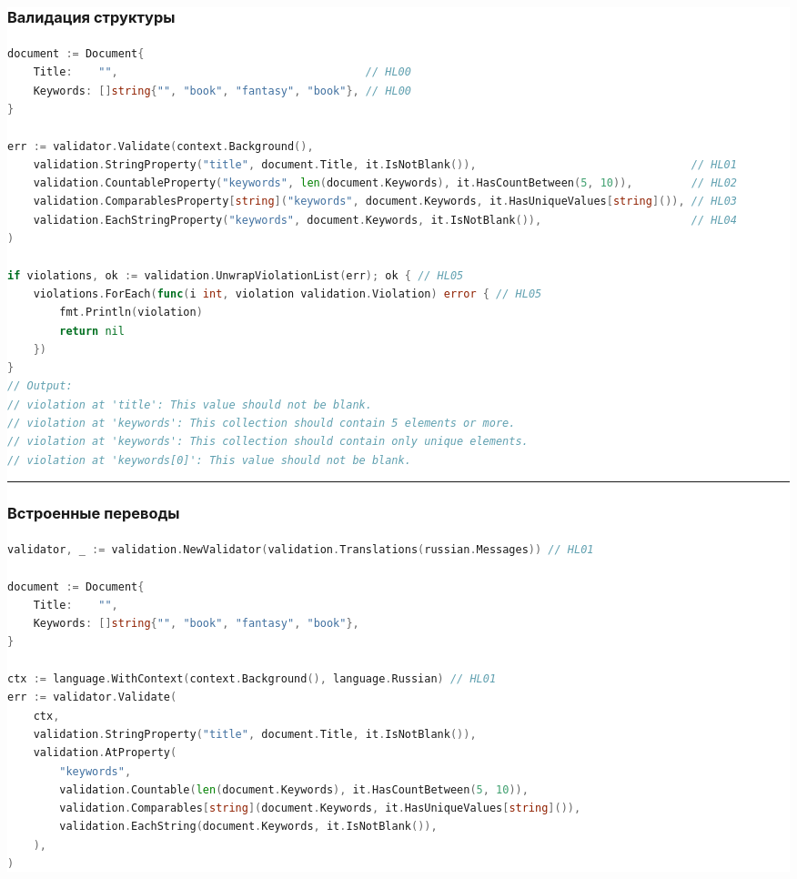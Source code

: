 
### Валидация структуры

```go
document := Document{
	Title:    "",                                      // HL00
	Keywords: []string{"", "book", "fantasy", "book"}, // HL00
}

err := validator.Validate(context.Background(),
	validation.StringProperty("title", document.Title, it.IsNotBlank()),                                 // HL01
	validation.CountableProperty("keywords", len(document.Keywords), it.HasCountBetween(5, 10)),         // HL02
	validation.ComparablesProperty[string]("keywords", document.Keywords, it.HasUniqueValues[string]()), // HL03
	validation.EachStringProperty("keywords", document.Keywords, it.IsNotBlank()),                       // HL04
)

if violations, ok := validation.UnwrapViolationList(err); ok { // HL05
	violations.ForEach(func(i int, violation validation.Violation) error { // HL05
		fmt.Println(violation)
		return nil
	})
}
// Output:
// violation at 'title': This value should not be blank.
// violation at 'keywords': This collection should contain 5 elements or more.
// violation at 'keywords': This collection should contain only unique elements.
// violation at 'keywords[0]': This value should not be blank.
```

[//]: # ()
[//]: # (---)

[//]: # ()
[//]: # (### Валидация структуры, атрибут title)

[//]: # ()
[//]: # (.code struct-validation.go /START/,/END/ HL01)

[//]: # ()
[//]: # (---)

[//]: # ()
[//]: # (### Валидация структуры, длина атрибута keywords)

[//]: # ()
[//]: # (.code struct-validation.go /START/,/END/ HL02)

[//]: # ()
[//]: # (---)

[//]: # ()
[//]: # (### Валидация структуры, уникальные значения keywords)

[//]: # ()
[//]: # (.code struct-validation.go /START/,/END/ HL03)

[//]: # ()
[//]: # (---)

[//]: # ()
[//]: # (### Валидация структуры, каждое значение keywords)

[//]: # ()
[//]: # (.code struct-validation.go /START/,/END/ HL04)

[//]: # ()
[//]: # (---)

[//]: # ()
[//]: # (### Валидация структуры, перебор структурированных ошибок)

[//]: # ()
[//]: # (.code struct-validation.go /START/,/END/ HL05)

[//]: # ()

---

### Встроенные переводы

```go
validator, _ := validation.NewValidator(validation.Translations(russian.Messages)) // HL01

document := Document{
	Title:    "",
	Keywords: []string{"", "book", "fantasy", "book"},
}

ctx := language.WithContext(context.Background(), language.Russian) // HL01
err := validator.Validate(
	ctx,
	validation.StringProperty("title", document.Title, it.IsNotBlank()),
	validation.AtProperty(
		"keywords",
		validation.Countable(len(document.Keywords), it.HasCountBetween(5, 10)),
		validation.Comparables[string](document.Keywords, it.HasUniqueValues[string]()),
		validation.EachString(document.Keywords, it.IsNotBlank()),
	),
)
```

[//]: # (### Типовое использование, валидация слайса []Validatable)
[//]: # (.code typical-usage.go /START BASE/,/END BASE/ HL02)